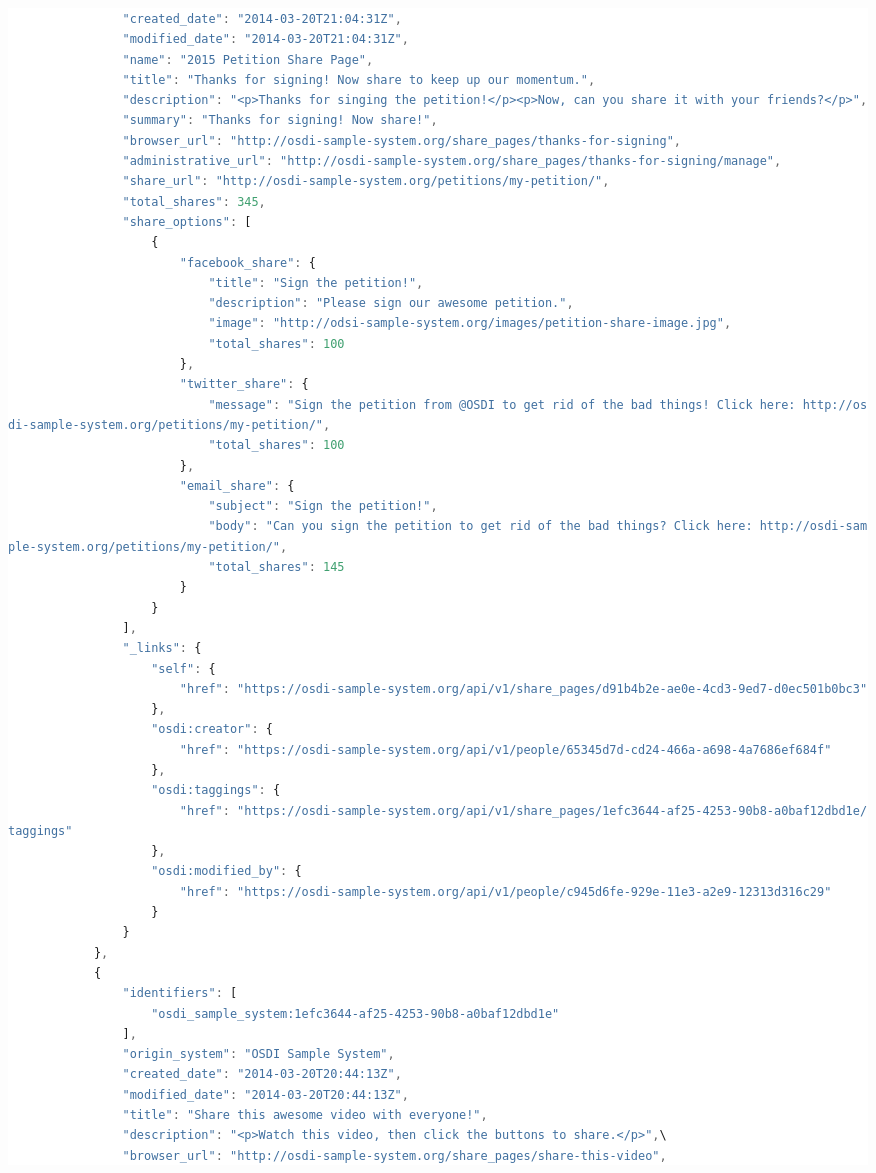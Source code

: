 ```javascript
                "created_date": "2014-03-20T21:04:31Z",
                "modified_date": "2014-03-20T21:04:31Z",
                "name": "2015 Petition Share Page",
                "title": "Thanks for signing! Now share to keep up our momentum.",
                "description": "<p>Thanks for singing the petition!</p><p>Now, can you share it with your friends?</p>",
                "summary": "Thanks for signing! Now share!",
                "browser_url": "http://osdi-sample-system.org/share_pages/thanks-for-signing",
                "administrative_url": "http://osdi-sample-system.org/share_pages/thanks-for-signing/manage",
                "share_url": "http://osdi-sample-system.org/petitions/my-petition/",
                "total_shares": 345,
                "share_options": [
                    {
                        "facebook_share": {
                            "title": "Sign the petition!",
                            "description": "Please sign our awesome petition.",
                            "image": "http://odsi-sample-system.org/images/petition-share-image.jpg",
                            "total_shares": 100
                        },
                        "twitter_share": {
                            "message": "Sign the petition from @OSDI to get rid of the bad things! Click here: http://osdi-sample-system.org/petitions/my-petition/",
                            "total_shares": 100
                        },
                        "email_share": {
                            "subject": "Sign the petition!",
                            "body": "Can you sign the petition to get rid of the bad things? Click here: http://osdi-sample-system.org/petitions/my-petition/",
                            "total_shares": 145
                        }
                    }
                ],
                "_links": {
                    "self": {
                        "href": "https://osdi-sample-system.org/api/v1/share_pages/d91b4b2e-ae0e-4cd3-9ed7-d0ec501b0bc3"
                    },
                    "osdi:creator": {
                        "href": "https://osdi-sample-system.org/api/v1/people/65345d7d-cd24-466a-a698-4a7686ef684f"
                    },
                    "osdi:taggings": {
                        "href": "https://osdi-sample-system.org/api/v1/share_pages/1efc3644-af25-4253-90b8-a0baf12dbd1e/taggings"
                    },
                    "osdi:modified_by": {
                        "href": "https://osdi-sample-system.org/api/v1/people/c945d6fe-929e-11e3-a2e9-12313d316c29"
                    }
                }
            },
            {
                "identifiers": [
                    "osdi_sample_system:1efc3644-af25-4253-90b8-a0baf12dbd1e"
                ],
                "origin_system": "OSDI Sample System",
                "created_date": "2014-03-20T20:44:13Z",
                "modified_date": "2014-03-20T20:44:13Z",
                "title": "Share this awesome video with everyone!",
                "description": "<p>Watch this video, then click the buttons to share.</p>",\
                "browser_url": "http://osdi-sample-system.org/share_pages/share-this-video",
```